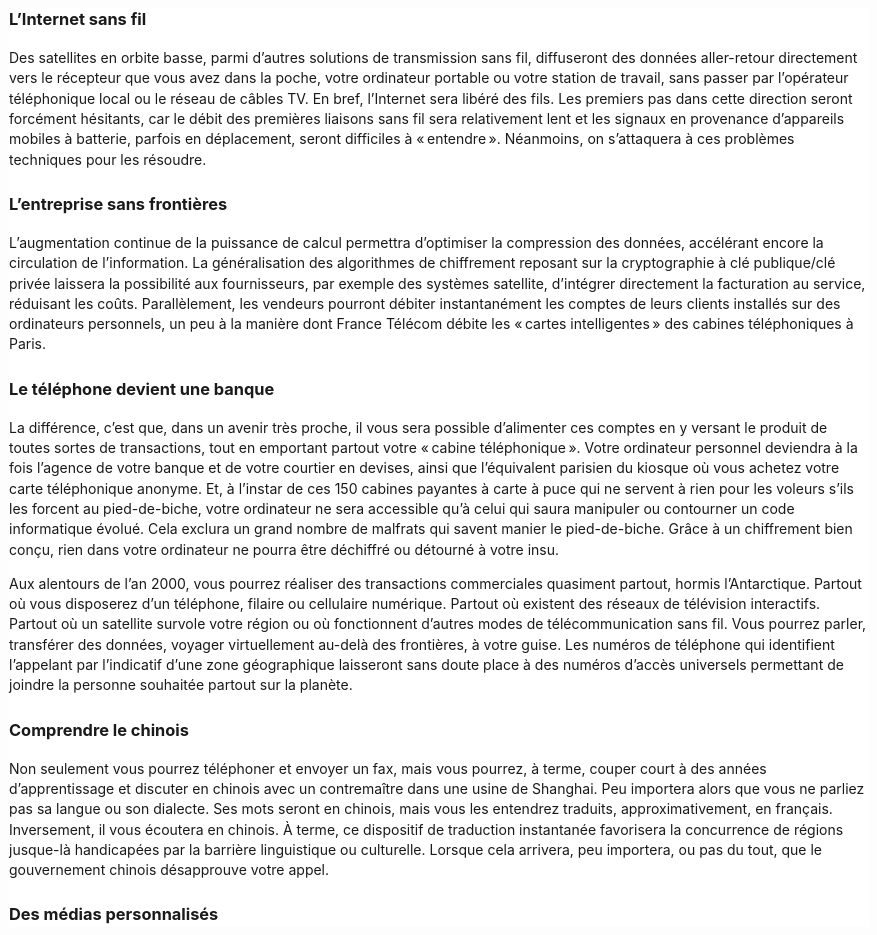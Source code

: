 ### L’Internet sans fil

Des satellites en orbite basse, parmi d’autres solutions de transmission sans fil, diffuseront des données aller-retour directement vers le récepteur que vous avez dans la poche, votre ordinateur portable ou votre station de travail, sans passer par l’opérateur téléphonique local ou le réseau de câbles TV. En bref, l’Internet sera libéré des fils. Les premiers pas dans cette direction seront forcément hésitants, car le débit des premières liaisons sans fil sera relativement lent et les signaux en provenance d’appareils mobiles à batterie, parfois en déplacement, seront difficiles à « entendre ». Néanmoins, on s’attaquera à ces problèmes techniques pour les résoudre.

### L’entreprise sans frontières

L’augmentation continue de la puissance de calcul permettra d’optimiser la compression des données, accélérant encore la circulation de l’information. La généralisation des algorithmes de chiffrement reposant sur la cryptographie à clé publique/clé privée laissera la possibilité aux fournisseurs, par exemple des systèmes satellite, d’intégrer directement la facturation au service, réduisant les coûts. Parallèlement, les vendeurs pourront débiter instantanément les comptes de leurs clients installés sur des ordinateurs personnels, un peu à la manière dont France Télécom débite les « cartes intelligentes » des cabines téléphoniques à Paris.

### Le téléphone devient une banque

La différence, c’est que, dans un avenir très proche, il vous sera possible d’alimenter ces comptes en y versant le produit de toutes sortes de transactions, tout en emportant partout votre « cabine téléphonique ». Votre ordinateur personnel deviendra à la fois l’agence de votre banque et de votre courtier en devises, ainsi que l’équivalent parisien du kiosque où vous achetez votre carte téléphonique anonyme. Et, à l’instar de ces 150 cabines payantes à carte à puce qui ne servent à rien pour les voleurs s’ils les forcent au pied-de-biche, votre ordinateur ne sera accessible qu’à celui qui saura manipuler ou contourner un code informatique évolué. Cela exclura un grand nombre de malfrats qui savent manier le pied-de-biche. Grâce à un chiffrement bien conçu, rien dans votre ordinateur ne pourra être déchiffré ou détourné à votre insu.

Aux alentours de l’an 2000, vous pourrez réaliser des transactions commerciales quasiment partout, hormis l’Antarctique. Partout où vous disposerez d’un téléphone, filaire ou cellulaire numérique. Partout où existent des réseaux de télévision interactifs. Partout où un satellite survole votre région ou où fonctionnent d’autres modes de télécommunication sans fil. Vous pourrez parler, transférer des données, voyager virtuellement au-delà des frontières, à votre guise. Les numéros de téléphone qui identifient l’appelant par l’indicatif d’une zone géographique laisseront sans doute place à des numéros d’accès universels permettant de joindre la personne souhaitée partout sur la planète.

### Comprendre le chinois

Non seulement vous pourrez téléphoner et envoyer un fax, mais vous pourrez, à terme, couper court à des années d’apprentissage et discuter en chinois avec un contremaître dans une usine de Shanghai. Peu importera alors que vous ne parliez pas sa langue ou son dialecte. Ses mots seront en chinois, mais vous les entendrez traduits, approximativement, en français. Inversement, il vous écoutera en chinois. À terme, ce dispositif de traduction instantanée favorisera la concurrence de régions jusque-là handicapées par la barrière linguistique ou culturelle. Lorsque cela arrivera, peu importera, ou pas du tout, que le gouvernement chinois désapprouve votre appel.

### Des médias personnalisés
